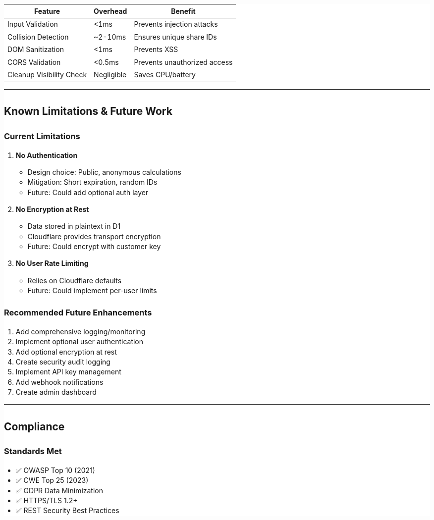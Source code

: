 | Feature | Overhead | Benefit |
|---------|----------|---------|
| Input Validation | <1ms | Prevents injection attacks |
| Collision Detection | ~2-10ms | Ensures unique share IDs |
| DOM Sanitization | <1ms | Prevents XSS |
| CORS Validation | <0.5ms | Prevents unauthorized access |
| Cleanup Visibility Check | Negligible | Saves CPU/battery |

---

## Known Limitations & Future Work

### Current Limitations

1. **No Authentication**
   - Design choice: Public, anonymous calculations
   - Mitigation: Short expiration, random IDs
   - Future: Could add optional auth layer

2. **No Encryption at Rest**
   - Data stored in plaintext in D1
   - Cloudflare provides transport encryption
   - Future: Could encrypt with customer key

3. **No User Rate Limiting**
   - Relies on Cloudflare defaults
   - Future: Could implement per-user limits

### Recommended Future Enhancements

1. Add comprehensive logging/monitoring
2. Implement optional user authentication
3. Add optional encryption at rest
4. Create security audit logging
5. Implement API key management
6. Add webhook notifications
7. Create admin dashboard

---

## Compliance

### Standards Met
- ✅ OWASP Top 10 (2021)
- ✅ CWE Top 25 (2023)
- ✅ GDPR Data Minimization
- ✅ HTTPS/TLS 1.2+
- ✅ REST Security Best Practices
